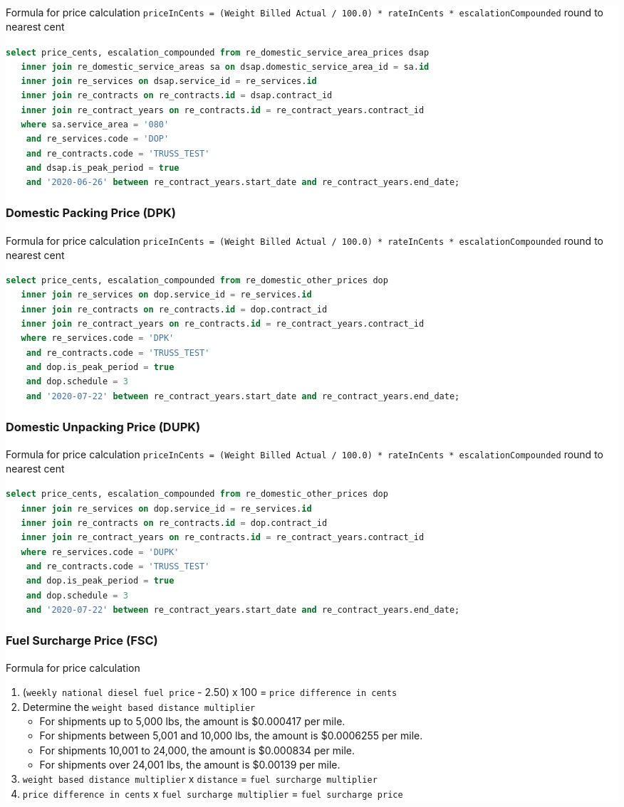 Formula for price calculation `priceInCents = (Weight Billed Actual / 100.0) * rateInCents * escalationCompounded` round to nearest cent

```sql
select price_cents, escalation_compounded from re_domestic_service_area_prices dsap
   inner join re_domestic_service_areas sa on dsap.domestic_service_area_id = sa.id
   inner join re_services on dsap.service_id = re_services.id
   inner join re_contracts on re_contracts.id = dsap.contract_id
   inner join re_contract_years on re_contracts.id = re_contract_years.contract_id
   where sa.service_area = '080'
    and re_services.code = 'DOP'
    and re_contracts.code = 'TRUSS_TEST'
    and dsap.is_peak_period = true
    and '2020-06-26' between re_contract_years.start_date and re_contract_years.end_date;
```

### Domestic Packing Price (DPK)

Formula for price calculation `priceInCents = (Weight Billed Actual / 100.0) * rateInCents * escalationCompounded` round to nearest cent

```sql
select price_cents, escalation_compounded from re_domestic_other_prices dop
   inner join re_services on dop.service_id = re_services.id
   inner join re_contracts on re_contracts.id = dop.contract_id
   inner join re_contract_years on re_contracts.id = re_contract_years.contract_id
   where re_services.code = 'DPK'
    and re_contracts.code = 'TRUSS_TEST'
    and dop.is_peak_period = true
    and dop.schedule = 3
    and '2020-07-22' between re_contract_years.start_date and re_contract_years.end_date;
```

### Domestic Unpacking Price (DUPK)

Formula for price calculation `priceInCents = (Weight Billed Actual / 100.0) * rateInCents * escalationCompounded` round to nearest cent

```sql
select price_cents, escalation_compounded from re_domestic_other_prices dop
   inner join re_services on dop.service_id = re_services.id
   inner join re_contracts on re_contracts.id = dop.contract_id
   inner join re_contract_years on re_contracts.id = re_contract_years.contract_id
   where re_services.code = 'DUPK'
    and re_contracts.code = 'TRUSS_TEST'
    and dop.is_peak_period = true
    and dop.schedule = 3
    and '2020-07-22' between re_contract_years.start_date and re_contract_years.end_date;
```

### Fuel Surcharge Price (FSC)
Formula for price calculation

1. (`weekly national diesel fuel price` - 2.50) x 100 = `price difference in cents`
2. Determine the `weight based distance multiplier`
    - For shipments up to 5,000 lbs, the amount is $0.000417 per mile.
    - For shipments between 5,001 and 10,000 lbs, the amount is $0.0006255 per mile.
    - For shipments 10,001 to 24,000, the amount is $0.000834 per mile.
    - For shipments over 24,001 lbs, the amount is $0.00139 per mile.
3. `weight based distance multiplier` x `distance` = `fuel surcharge multiplier`
4. `price difference in cents` x `fuel surcharge multiplier` = `fuel surcharge price`
